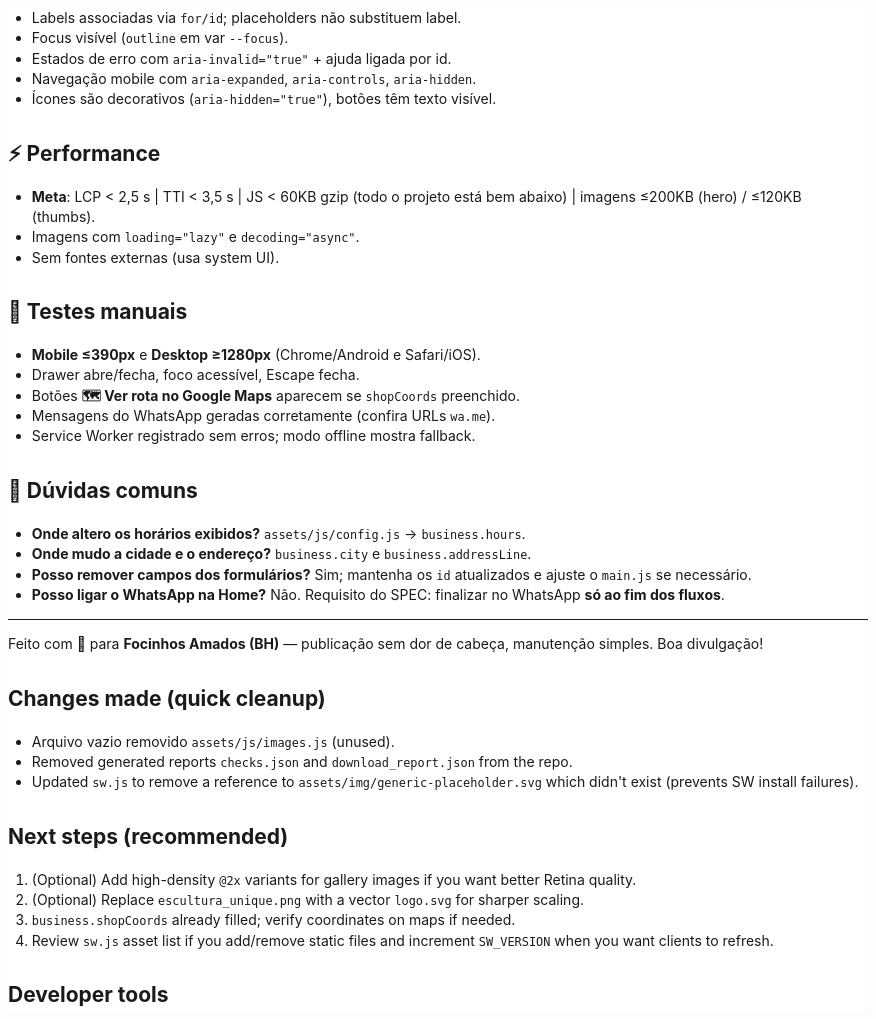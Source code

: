 * Labels associadas via `for/id`; placeholders não substituem label.
* Focus visível (`outline` em var `--focus`).
* Estados de erro com `aria-invalid="true"` + ajuda ligada por id.
* Navegação mobile com `aria-expanded`, `aria-controls`, `aria-hidden`.
* Ícones são decorativos (`aria-hidden="true"`), botões têm texto visível.

## ⚡ Performance

* **Meta**: LCP < 2,5 s | TTI < 3,5 s | JS < 60KB gzip (todo o projeto está bem abaixo) | imagens ≤200KB (hero) / ≤120KB (thumbs).
* Imagens com `loading="lazy"` e `decoding="async"`.
* Sem fontes externas (usa system UI).

## 🧪 Testes manuais

* **Mobile ≤390px** e **Desktop ≥1280px** (Chrome/Android e Safari/iOS).
* Drawer abre/fecha, foco acessível, Escape fecha.
* Botões **🗺️ Ver rota no Google Maps** aparecem se `shopCoords` preenchido.
* Mensagens do WhatsApp geradas corretamente (confira URLs `wa.me`).
* Service Worker registrado sem erros; modo offline mostra fallback.

## 🧩 Dúvidas comuns

* **Onde altero os horários exibidos?** `assets/js/config.js` → `business.hours`.
* **Onde mudo a cidade e o endereço?** `business.city` e `business.addressLine`.
* **Posso remover campos dos formulários?** Sim; mantenha os `id` atualizados e ajuste o `main.js` se necessário.
* **Posso ligar o WhatsApp na Home?** Não. Requisito do SPEC: finalizar no WhatsApp **só ao fim dos fluxos**.

---

Feito com 💚 para **Focinhos Amados (BH)** — publicação sem dor de cabeça, manutenção simples. Boa divulgação!

## Changes made (quick cleanup)

- Arquivo vazio removido `assets/js/images.js` (unused).
- Removed generated reports `checks.json` and `download_report.json` from the repo.
- Updated `sw.js` to remove a reference to `assets/img/generic-placeholder.svg` which didn't exist (prevents SW install failures).

## Next steps (recommended)

1. (Optional) Add high-density `@2x` variants for gallery images if you want better Retina quality.
2. (Optional) Replace `escultura_unique.png` with a vector `logo.svg` for sharper scaling.
3. `business.shopCoords` already filled; verify coordinates on maps if needed.
4. Review `sw.js` asset list if you add/remove static files and increment `SW_VERSION` when you want clients to refresh.

## Developer tools
